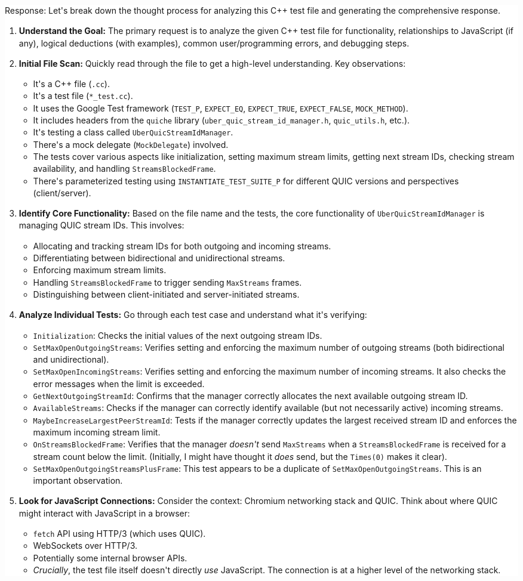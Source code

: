 Response:
Let's break down the thought process for analyzing this C++ test file and generating the comprehensive response.

1. **Understand the Goal:** The primary request is to analyze the given C++ test file for functionality, relationships to JavaScript (if any), logical deductions (with examples), common user/programming errors, and debugging steps.

2. **Initial File Scan:**  Quickly read through the file to get a high-level understanding. Key observations:
    * It's a C++ file (`.cc`).
    * It's a test file (`*_test.cc`).
    * It uses the Google Test framework (`TEST_P`, `EXPECT_EQ`, `EXPECT_TRUE`, `EXPECT_FALSE`, `MOCK_METHOD`).
    * It includes headers from the `quiche` library (`uber_quic_stream_id_manager.h`, `quic_utils.h`, etc.).
    * It's testing a class called `UberQuicStreamIdManager`.
    * There's a mock delegate (`MockDelegate`) involved.
    * The tests cover various aspects like initialization, setting maximum stream limits, getting next stream IDs, checking stream availability, and handling `StreamsBlockedFrame`.
    * There's parameterized testing using `INSTANTIATE_TEST_SUITE_P` for different QUIC versions and perspectives (client/server).

3. **Identify Core Functionality:**  Based on the file name and the tests, the core functionality of `UberQuicStreamIdManager` is managing QUIC stream IDs. This involves:
    * Allocating and tracking stream IDs for both outgoing and incoming streams.
    * Differentiating between bidirectional and unidirectional streams.
    * Enforcing maximum stream limits.
    * Handling `StreamsBlockedFrame` to trigger sending `MaxStreams` frames.
    * Distinguishing between client-initiated and server-initiated streams.

4. **Analyze Individual Tests:** Go through each test case and understand what it's verifying:
    * `Initialization`: Checks the initial values of the next outgoing stream IDs.
    * `SetMaxOpenOutgoingStreams`: Verifies setting and enforcing the maximum number of outgoing streams (both bidirectional and unidirectional).
    * `SetMaxOpenIncomingStreams`: Verifies setting and enforcing the maximum number of incoming streams. It also checks the error messages when the limit is exceeded.
    * `GetNextOutgoingStreamId`: Confirms that the manager correctly allocates the next available outgoing stream ID.
    * `AvailableStreams`: Checks if the manager can correctly identify available (but not necessarily active) incoming streams.
    * `MaybeIncreaseLargestPeerStreamId`: Tests if the manager correctly updates the largest received stream ID and enforces the maximum incoming stream limit.
    * `OnStreamsBlockedFrame`: Verifies that the manager *doesn't* send `MaxStreams` when a `StreamsBlockedFrame` is received for a stream count below the limit. (Initially, I might have thought it *does* send, but the `Times(0)` makes it clear).
    * `SetMaxOpenOutgoingStreamsPlusFrame`: This test appears to be a duplicate of `SetMaxOpenOutgoingStreams`. This is an important observation.

5. **Look for JavaScript Connections:**  Consider the context: Chromium networking stack and QUIC. Think about where QUIC might interact with JavaScript in a browser:
    * `fetch` API using HTTP/3 (which uses QUIC).
    * WebSockets over HTTP/3.
    * Potentially some internal browser APIs.
    * *Crucially*, the test file itself doesn't directly *use* JavaScript. The connection is at a higher level of the networking stack.
